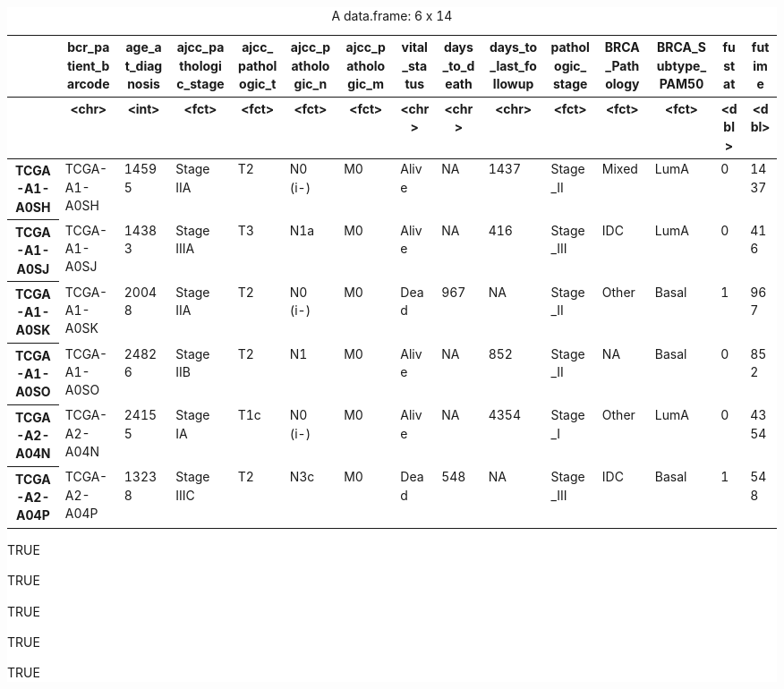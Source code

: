 


<table class="dataframe">
<caption>A data.frame: 6 x 14</caption>
<thead>
	<tr><th></th><th scope=col>bcr_patient_barcode</th><th scope=col>age_at_diagnosis</th><th scope=col>ajcc_pathologic_stage</th><th scope=col>ajcc_pathologic_t</th><th scope=col>ajcc_pathologic_n</th><th scope=col>ajcc_pathologic_m</th><th scope=col>vital_status</th><th scope=col>days_to_death</th><th scope=col>days_to_last_followup</th><th scope=col>pathologic_stage</th><th scope=col>BRCA_Pathology</th><th scope=col>BRCA_Subtype_PAM50</th><th scope=col>fustat</th><th scope=col>futime</th></tr>
	<tr><th></th><th scope=col>&lt;chr&gt;</th><th scope=col>&lt;int&gt;</th><th scope=col>&lt;fct&gt;</th><th scope=col>&lt;fct&gt;</th><th scope=col>&lt;fct&gt;</th><th scope=col>&lt;fct&gt;</th><th scope=col>&lt;chr&gt;</th><th scope=col>&lt;chr&gt;</th><th scope=col>&lt;chr&gt;</th><th scope=col>&lt;fct&gt;</th><th scope=col>&lt;fct&gt;</th><th scope=col>&lt;fct&gt;</th><th scope=col>&lt;dbl&gt;</th><th scope=col>&lt;dbl&gt;</th></tr>
</thead>
<tbody>
	<tr><th scope=row>TCGA-A1-A0SH</th><td>TCGA-A1-A0SH</td><td>14595</td><td>Stage IIA </td><td>T2 </td><td>N0 (i-)</td><td>M0</td><td>Alive</td><td>NA </td><td>1437</td><td>Stage_II </td><td>Mixed</td><td>LumA </td><td>0</td><td>1437</td></tr>
	<tr><th scope=row>TCGA-A1-A0SJ</th><td>TCGA-A1-A0SJ</td><td>14383</td><td>Stage IIIA</td><td>T3 </td><td>N1a    </td><td>M0</td><td>Alive</td><td>NA </td><td>416 </td><td>Stage_III</td><td>IDC  </td><td>LumA </td><td>0</td><td> 416</td></tr>
	<tr><th scope=row>TCGA-A1-A0SK</th><td>TCGA-A1-A0SK</td><td>20048</td><td>Stage IIA </td><td>T2 </td><td>N0 (i-)</td><td>M0</td><td>Dead </td><td>967</td><td>NA  </td><td>Stage_II </td><td>Other</td><td>Basal</td><td>1</td><td> 967</td></tr>
	<tr><th scope=row>TCGA-A1-A0SO</th><td>TCGA-A1-A0SO</td><td>24826</td><td>Stage IIB </td><td>T2 </td><td>N1     </td><td>M0</td><td>Alive</td><td>NA </td><td>852 </td><td>Stage_II </td><td>NA   </td><td>Basal</td><td>0</td><td> 852</td></tr>
	<tr><th scope=row>TCGA-A2-A04N</th><td>TCGA-A2-A04N</td><td>24155</td><td>Stage IA  </td><td>T1c</td><td>N0 (i-)</td><td>M0</td><td>Alive</td><td>NA </td><td>4354</td><td>Stage_I  </td><td>Other</td><td>LumA </td><td>0</td><td>4354</td></tr>
	<tr><th scope=row>TCGA-A2-A04P</th><td>TCGA-A2-A04P</td><td>13238</td><td>Stage IIIC</td><td>T2 </td><td>N3c    </td><td>M0</td><td>Dead </td><td>548</td><td>NA  </td><td>Stage_III</td><td>IDC  </td><td>Basal</td><td>1</td><td> 548</td></tr>
</tbody>
</table>




TRUE



TRUE



TRUE



TRUE



TRUE

